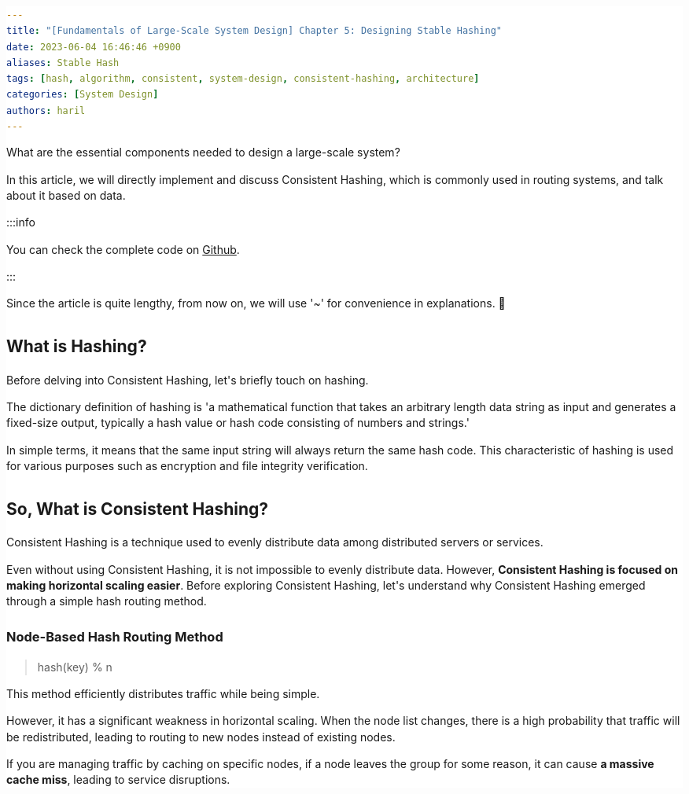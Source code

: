 ```yaml
---
title: "[Fundamentals of Large-Scale System Design] Chapter 5: Designing Stable Hashing"
date: 2023-06-04 16:46:46 +0900
aliases: Stable Hash
tags: [hash, algorithm, consistent, system-design, consistent-hashing, architecture]
categories: [System Design]
authors: haril
---
```


What are the essential components needed to design a large-scale system?

In this article, we will directly implement and discuss Consistent Hashing, which is commonly used in routing systems, and talk about it based on data.

:::info

You can check the complete code on [Github](https://github.com/songkg7/consistent-hashing-sample).

:::

Since the article is quite lengthy, from now on, we will use '~' for convenience in explanations. 🙏

## What is Hashing?

Before delving into Consistent Hashing, let's briefly touch on hashing.

The dictionary definition of hashing is 'a mathematical function that takes an arbitrary length data string as input and generates a fixed-size output, typically a hash value or hash code consisting of numbers and strings.'

In simple terms, it means that the same input string will always return the same hash code. This characteristic of hashing is used for various purposes such as encryption and file integrity verification.

## So, What is Consistent Hashing?

Consistent Hashing is a technique used to evenly distribute data among distributed servers or services.

Even without using Consistent Hashing, it is not impossible to evenly distribute data. However, **Consistent Hashing is focused on making horizontal scaling easier**. Before exploring Consistent Hashing, let's understand why Consistent Hashing emerged through a simple hash routing method.

### Node-Based Hash Routing Method

> hash(key) % n

This method efficiently distributes traffic while being simple.

However, it has a significant weakness in horizontal scaling. When the node list changes, there is a high probability that traffic will be redistributed, leading to routing to new nodes instead of existing nodes.

If you are managing traffic by caching on specific nodes, if a node leaves the group for some reason, it can cause **a massive cache miss**, leading to service disruptions.


[^fn-nth-1]: [SimpleHashRouterTest](https://github.com/songkg7/consistent-hashing-sample/blob/main/src/test/java/com/example/consistenthashingsample/router/SimpleHashRouterTest.java)
[^fn-nth-2]: In particular, for a Hash Ring implemented using TreeMap, massive insertions and deletions are somewhat inefficient as the internal elements need to be rearranged each time.